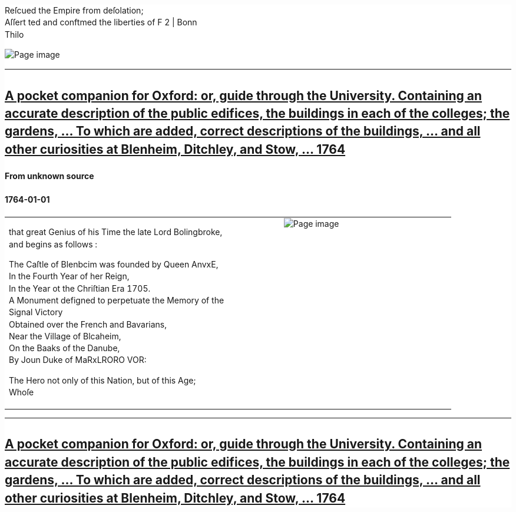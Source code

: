Reſcued the Empire from deſolation;  
Aſſert ted and conftmed the liberties of F 2 | Bonn  
Thilo
</td><td style="width: 50%; max-height: 75%; margin: auto; display: block;">
<img alt="Page image" src="https://iiif.archive.org/image/iiif/2/bim_eighteenth-century_a-general-history-of-sie_1762_11%2Fbim_eighteenth-century_a-general-history-of-sie_1762_11_jp2.zip%2Fbim_eighteenth-century_a-general-history-of-sie_1762_11_jp2%2Fbim_eighteenth-century_a-general-history-of-sie_1762_11_0149.jp2/pct:22.50790305584826,32.8125,77.49209694415174,52.9052734375/!600,600/0/default.jpg"/>
</td>
</tr></table>

---

## [A pocket companion for Oxford: or, guide through the University. Containing an accurate description of the public edifices, the buildings in each of the colleges; the gardens, ... To which are added, correct descriptions of the buildings, ... and all other curiosities at Blenheim, Ditchley, and Stow, ...  1764](https://archive.org/details/bim_eighteenth-century_a-pocket-companion-for-o_1764/page/n136/mode/1up?view=theater)

#### From unknown source

#### 1764-01-01

<table style="width: 100%;"><tr><td style="width: 50%">

  
that great Genius of his Time the late Lord Bolingbroke,  
and begins as follows :  
  
The Caſtle of Blenbcim was founded by Queen AnvxE,  
In the Fourth Year of her Reign,  
In the Year ot the Chriſtian Era 1705.  
A Monument defigned to perpetuate the Memory of the  
Signal Victory  
Obtained over the French and Bavarians,  
Near the Village of Blcaheim,  
On the Baaks of the Danube,  
By Joun Duke of MaRxLRORO VOR:  
  
The Hero not only of this Nation, but of this Age;  
Whoſe
</td><td style="width: 50%; max-height: 75%; margin: auto; display: block;">
<img alt="Page image" src="https://iiif.archive.org/image/iiif/2/bim_eighteenth-century_a-pocket-companion-for-o_1764%2Fbim_eighteenth-century_a-pocket-companion-for-o_1764_jp2.zip%2Fbim_eighteenth-century_a-pocket-companion-for-o_1764_jp2%2Fbim_eighteenth-century_a-pocket-companion-for-o_1764_0136.jp2/pct:14.567266495287061,64.15421558164354,71.72236503856041,26.77427961579509/!600,600/0/default.jpg"/>
</td>
</tr></table>

---

## [A pocket companion for Oxford: or, guide through the University. Containing an accurate description of the public edifices, the buildings in each of the colleges; the gardens, ... To which are added, correct descriptions of the buildings, ... and all other curiosities at Blenheim, Ditchley, and Stow, ...  1764](https://archive.org/details/bim_eighteenth-century_a-pocket-companion-for-o_1764/page/n137/mode/1up?view=theater)
